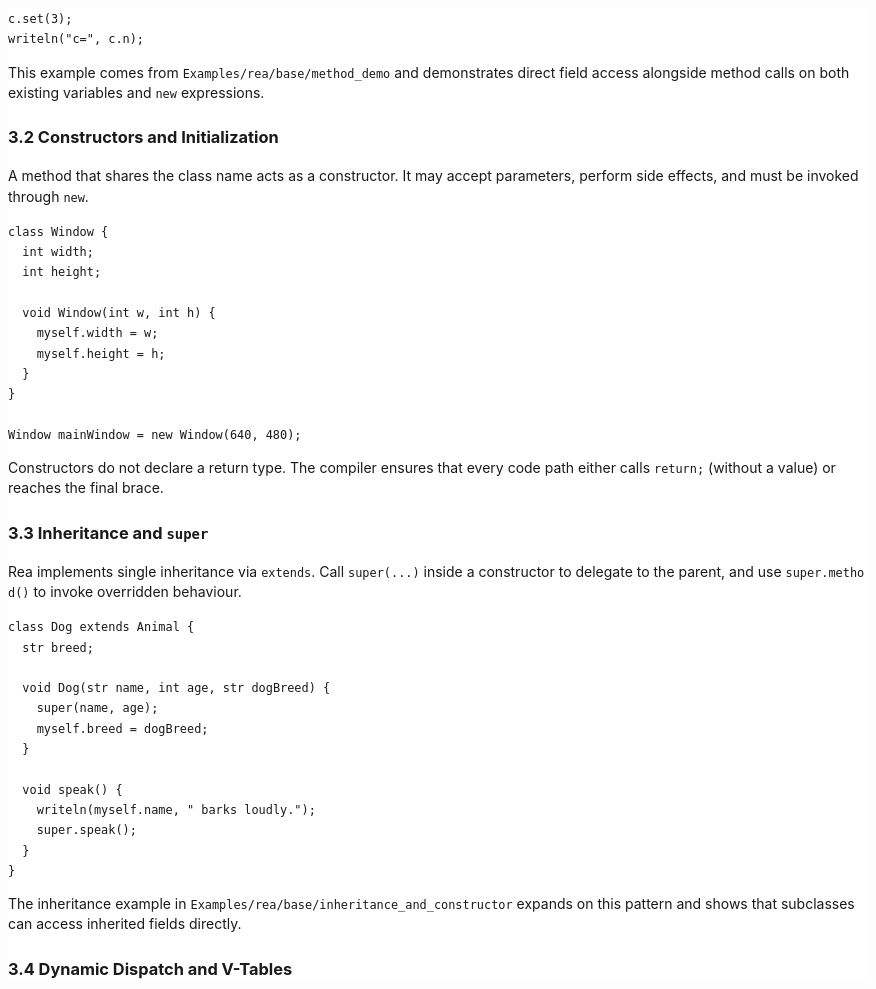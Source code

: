 ```rea
c.set(3);
writeln("c=", c.n);
```

This example comes from `Examples/rea/base/method_demo` and demonstrates direct field access alongside method calls on both existing variables and `new` expressions.

### 3.2 Constructors and Initialization

A method that shares the class name acts as a constructor. It may accept parameters, perform side effects, and must be invoked through `new`.

```rea
class Window {
  int width;
  int height;

  void Window(int w, int h) {
    myself.width = w;
    myself.height = h;
  }
}

Window mainWindow = new Window(640, 480);
```

Constructors do not declare a return type. The compiler ensures that every code path either calls `return;` (without a value) or reaches the final brace.

### 3.3 Inheritance and `super`

Rea implements single inheritance via `extends`. Call `super(...)` inside a constructor to delegate to the parent, and use `super.method()` to invoke overridden behaviour.

```rea
class Dog extends Animal {
  str breed;

  void Dog(str name, int age, str dogBreed) {
    super(name, age);
    myself.breed = dogBreed;
  }

  void speak() {
    writeln(myself.name, " barks loudly.");
    super.speak();
  }
}
```

The inheritance example in `Examples/rea/base/inheritance_and_constructor` expands on this pattern and shows that subclasses can access inherited fields directly.

### 3.4 Dynamic Dispatch and V-Tables
